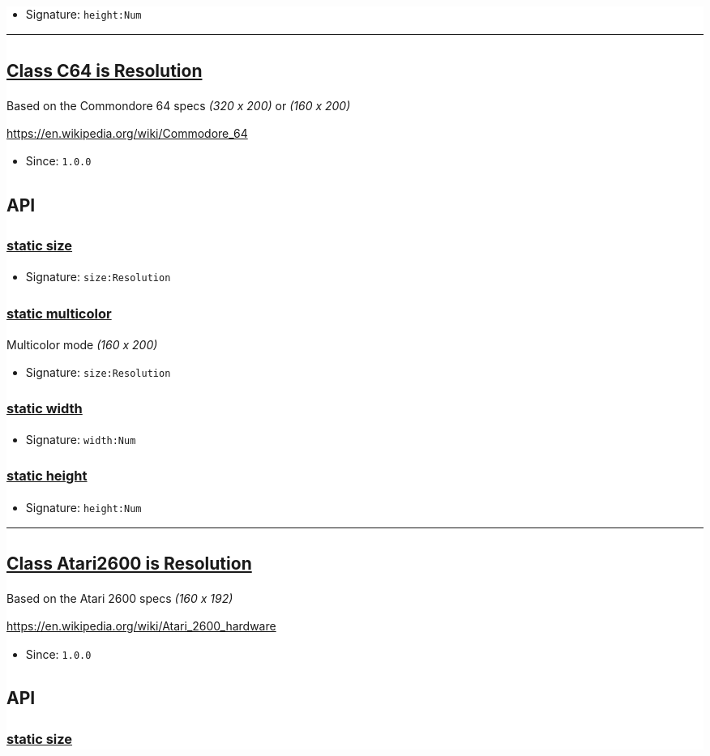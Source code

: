 - Signature: `height:Num`

---
## [Class C64 is Resolution](https://github.com/ninjascl/domepunk/blob/main/domepunk/graphics/res.wren#L362)


Based on the Commondore 64 specs _(320 x 200)_ or _(160 x 200)_

https://en.wikipedia.org/wiki/Commodore_64

- Since: `1.0.0`

## API

### [static size](https://github.com/ninjascl/domepunk/blob/main/domepunk/graphics/res.wren#L367)


- Signature: `size:Resolution`

### [static multicolor](https://github.com/ninjascl/domepunk/blob/main/domepunk/graphics/res.wren#L378)


Multicolor mode _(160 x 200)_
- Signature: `size:Resolution`

### [static width](https://github.com/ninjascl/domepunk/blob/main/domepunk/graphics/res.wren#L388)


- Signature: `width:Num`

### [static height](https://github.com/ninjascl/domepunk/blob/main/domepunk/graphics/res.wren#L393)


- Signature: `height:Num`

---
## [Class Atari2600 is Resolution](https://github.com/ninjascl/domepunk/blob/main/domepunk/graphics/res.wren#L403)


Based on the Atari 2600 specs _(160 x 192)_

https://en.wikipedia.org/wiki/Atari_2600_hardware

- Since: `1.0.0`

## API

### [static size](https://github.com/ninjascl/domepunk/blob/main/domepunk/graphics/res.wren#L408)
